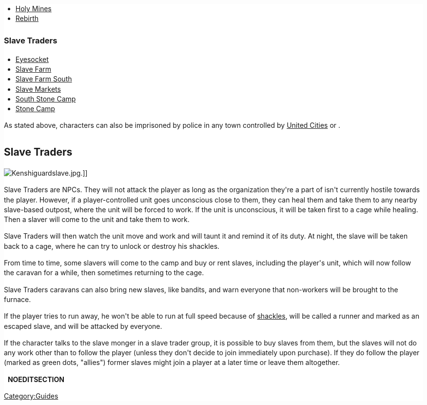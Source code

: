 - [Holy Mines](Holy_Mines.md "wikilink")
- [Rebirth](Rebirth.md "wikilink")

### Slave Traders

- [Eyesocket](Eyesocket.md "wikilink")
- [Slave Farm](Slave_Farm.md "wikilink")
- [Slave Farm South](Slave_Farm_South.md "wikilink")
- [Slave Markets](Slave_Markets.md "wikilink")
- [South Stone Camp](South_Stone_Camp.md "wikilink")
- [Stone Camp](Stone_Camp.md "wikilink")

As stated above, characters can also be imprisoned by police in any town
controlled by [United Cities](03%20-%20Projects%20&%20Wikis/Kenshi/Kenshi%20Wiki/Kenshi%20Wiki%20Template/United_Cities.md "wikilink") or [](03%20-%20Projects%20&%20Wikis/Kenshi/Kenshi%20Wiki/Kenshi%20Wiki%20Template/The_Holy_Nation.md).

## Slave Traders

![](Kenshiguardslave.jpg "Kenshiguardslave.jpg").\]\]

Slave Traders are NPCs. They will not attack the player as long as the
organization they're a part of isn't currently hostile towards the
player. However, if a player-controlled unit goes unconscious close to
them, they can heal them and take them to any nearby slave-based
outpost, where the unit will be forced to work. If the unit is
unconscious, it will be taken first to a cage while healing. Then a
slaver will come to the unit and take them to work.

Slave Traders will then watch the unit move and work and will taunt it
and remind it of its duty. At night, the slave will be taken back to a
cage, where he can try to unlock or destroy his shackles.

From time to time, some slavers will come to the camp and buy or rent
slaves, including the player's unit, which will now follow the caravan
for a while, then sometimes returning to the cage.

Slave Traders caravans can also bring new slaves, like bandits, and warn
everyone that non-workers will be brought to the furnace.

If the player tries to run away, he won't be able to run at full speed
because of [shackles](Prisoner_Shackles.md "wikilink"), will be called a
runner and marked as an escaped slave, and will be attacked by everyone.

If the character talks to the slave monger in a slave trader group, it
is possible to buy slaves from them, but the slaves will not do any work
other than to follow the player (unless they don't decide to join
immediately upon purchase). If they do follow the player (marked as
green dots, "allies") former slaves might join a player at a later time
or leave them altogether.

  __NOEDITSECTION__

[Category:Guides](Category:Guides "wikilink")